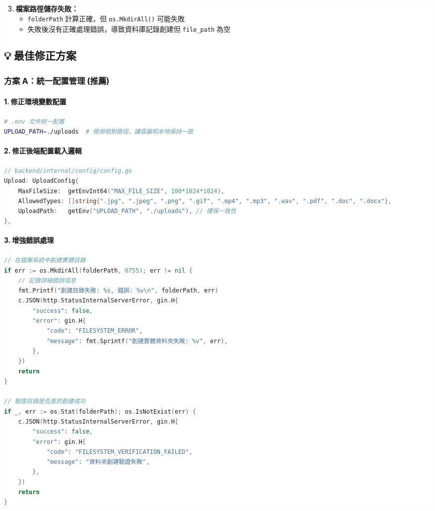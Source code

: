 3. **檔案路徑儲存失敗：**
   - `folderPath` 計算正確，但 `os.MkdirAll()` 可能失敗
   - 失敗後沒有正確處理錯誤，導致資料庫記錄創建但 `file_path` 為空

## 💡 最佳修正方案

### **方案 A：統一配置管理 (推薦)**

#### 1. 修正環境變數配置
```bash
# .env 文件統一配置
UPLOAD_PATH=./uploads  # 使用相對路徑，讓容器和本地保持一致
```

#### 2. 修正後端配置載入邏輯
```go
// backend/internal/config/config.go
Upload: UploadConfig{
    MaxFileSize:  getEnvInt64("MAX_FILE_SIZE", 100*1024*1024),
    AllowedTypes: []string{".jpg", ".jpeg", ".png", ".gif", ".mp4", ".mp3", ".wav", ".pdf", ".doc", ".docx"},
    UploadPath:   getEnv("UPLOAD_PATH", "./uploads"), // 確保一致性
},
```

#### 3. 增強錯誤處理
```go
// 在檔案系統中創建實體目錄
if err := os.MkdirAll(folderPath, 0755); err != nil {
    // 記錄詳細錯誤信息
    fmt.Printf("創建目錄失敗: %s, 錯誤: %v\n", folderPath, err)
    c.JSON(http.StatusInternalServerError, gin.H{
        "success": false,
        "error": gin.H{
            "code": "FILESYSTEM_ERROR",
            "message": fmt.Sprintf("創建實體資料夾失敗: %v", err),
        },
    })
    return
}

// 驗證目錄是否真的創建成功
if _, err := os.Stat(folderPath); os.IsNotExist(err) {
    c.JSON(http.StatusInternalServerError, gin.H{
        "success": false,
        "error": gin.H{
            "code": "FILESYSTEM_VERIFICATION_FAILED",
            "message": "資料夾創建驗證失敗",
        },
    })
    return
}
```
